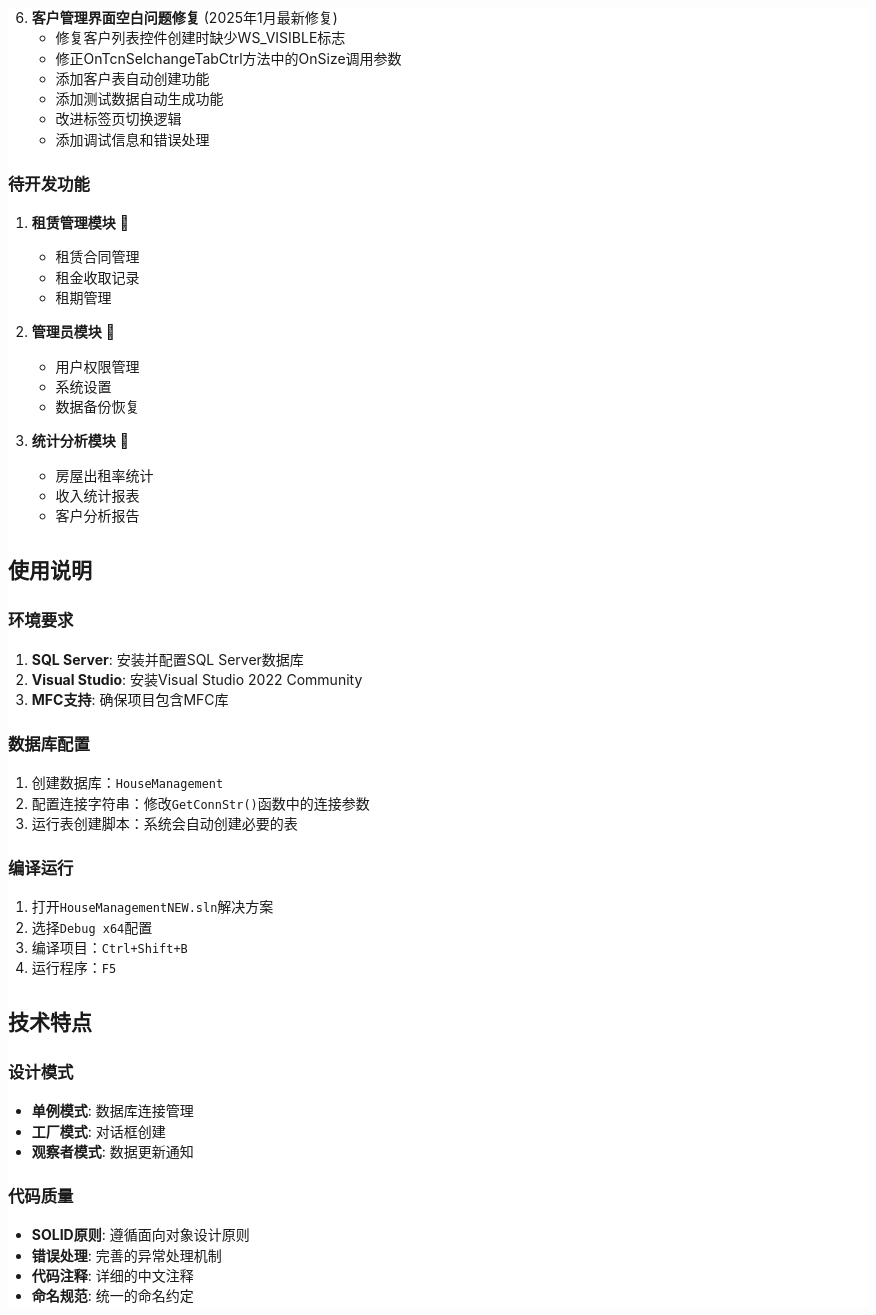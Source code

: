 6. **客户管理界面空白问题修复** (2025年1月最新修复)
   - 修复客户列表控件创建时缺少WS_VISIBLE标志
   - 修正OnTcnSelchangeTabCtrl方法中的OnSize调用参数
   - 添加客户表自动创建功能
   - 添加测试数据自动生成功能
   - 改进标签页切换逻辑
   - 添加调试信息和错误处理

### 待开发功能
1. **租赁管理模块** 🔄
   - 租赁合同管理
   - 租金收取记录
   - 租期管理

2. **管理员模块** 🔄
   - 用户权限管理
   - 系统设置
   - 数据备份恢复

3. **统计分析模块** 🔄
   - 房屋出租率统计
   - 收入统计报表
   - 客户分析报告

## 使用说明

### 环境要求
1. **SQL Server**: 安装并配置SQL Server数据库
2. **Visual Studio**: 安装Visual Studio 2022 Community
3. **MFC支持**: 确保项目包含MFC库

### 数据库配置
1. 创建数据库：`HouseManagement`
2. 配置连接字符串：修改`GetConnStr()`函数中的连接参数
3. 运行表创建脚本：系统会自动创建必要的表

### 编译运行
1. 打开`HouseManagementNEW.sln`解决方案
2. 选择`Debug x64`配置
3. 编译项目：`Ctrl+Shift+B`
4. 运行程序：`F5`

## 技术特点

### 设计模式
- **单例模式**: 数据库连接管理
- **工厂模式**: 对话框创建
- **观察者模式**: 数据更新通知

### 代码质量
- **SOLID原则**: 遵循面向对象设计原则
- **错误处理**: 完善的异常处理机制
- **代码注释**: 详细的中文注释
- **命名规范**: 统一的命名约定
